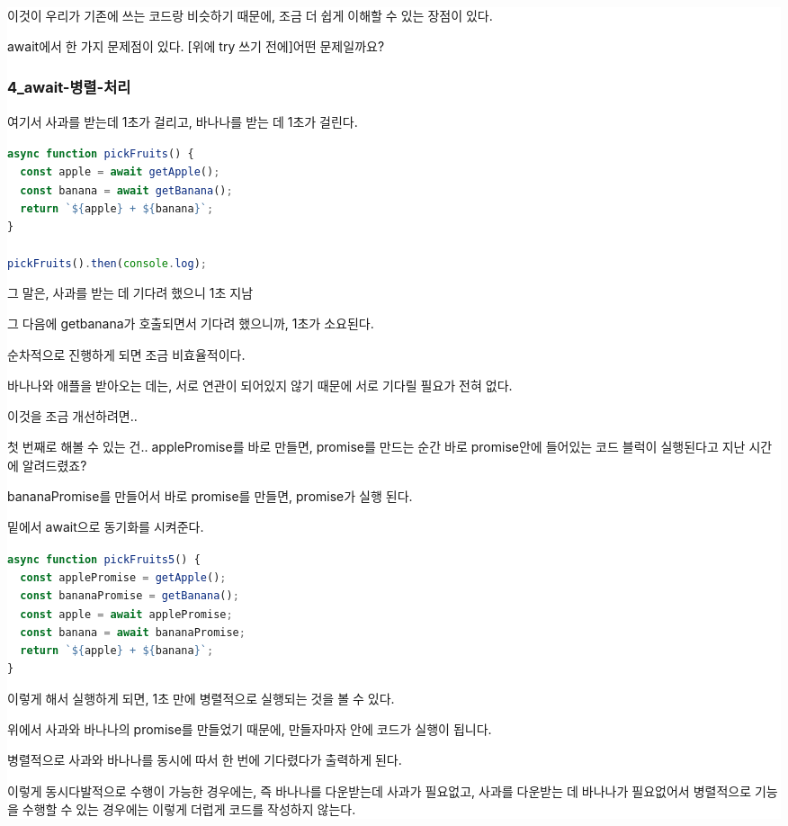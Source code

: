 이것이 우리가 기존에 쓰는 코드랑 비슷하기 때문에, 조금 더 쉽게 이해할 수 있는 장점이 있다.



await에서 한 가지 문제점이 있다. [위에 try 쓰기 전에]어떤 문제일까요?





### 4_await-병렬-처리

여기서 사과를 받는데 1초가 걸리고, 바나나를 받는 데 1초가 걸린다.

```javascript
async function pickFruits() {
  const apple = await getApple();
  const banana = await getBanana();
  return `${apple} + ${banana}`;
}

pickFruits().then(console.log);
```

그 말은, 사과를 받는 데 기다려 했으니 1초 지남

그 다음에 getbanana가 호출되면서 기다려 했으니까, 1초가 소요된다.

순차적으로 진행하게 되면 조금 비효율적이다.

바나나와 애플을 받아오는 데는, 서로 연관이 되어있지 않기 때문에 서로 기다릴 필요가 전혀 없다.



이것을 조금 개선하려면..

첫 번째로 해볼 수 있는 건.. applePromise를 바로 만들면, promise를 만드는 순간 바로 promise안에 들어있는 코드 블럭이 실행된다고 지난 시간에 알려드렸죠?

bananaPromise를 만들어서 바로 promise를 만들면, promise가 실행 된다.

밑에서 await으로 동기화를 시켜준다.

```javascript
async function pickFruits5() {
  const applePromise = getApple();
  const bananaPromise = getBanana();
  const apple = await applePromise;
  const banana = await bananaPromise;
  return `${apple} + ${banana}`;
}
```

이렇게 해서 실행하게 되면, 1초 만에 병렬적으로 실행되는 것을 볼 수 있다.

위에서 사과와 바나나의 promise를 만들었기 때문에, 만들자마자 안에 코드가 실행이 됩니다.

병렬적으로 사과와 바나나를 동시에 따서 한 번에 기다렸다가 출력하게 된다.

이렇게 동시다발적으로 수행이 가능한 경우에는, 즉 바나나를 다운받는데 사과가 필요없고, 사과를 다운받는 데 바나나가 필요없어서 병렬적으로 기능을 수행할 수 있는 경우에는 이렇게 더럽게 코드를 작성하지 않는다.

